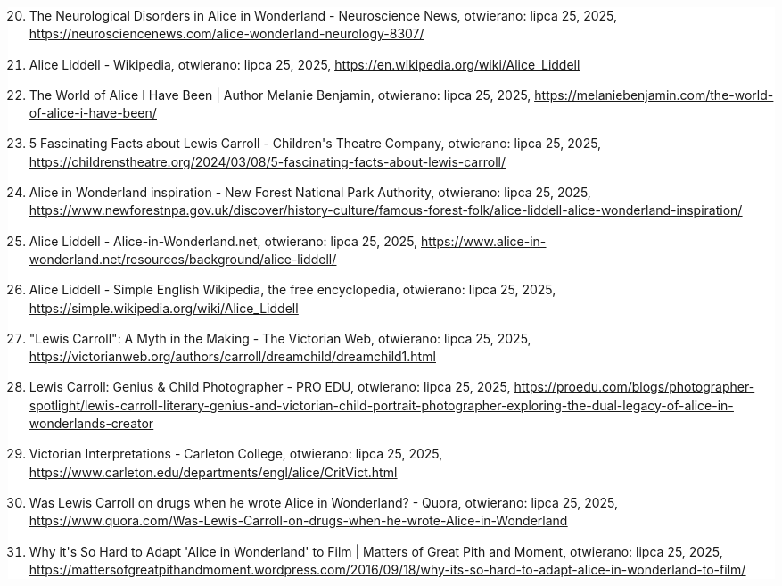 20. The Neurological Disorders in Alice in Wonderland - Neuroscience
    News, otwierano: lipca 25, 2025,
    [<u>https://neurosciencenews.com/alice-wonderland-neurology-8307/</u>](https://neurosciencenews.com/alice-wonderland-neurology-8307/)

21. Alice Liddell - Wikipedia, otwierano: lipca 25, 2025,
    [<u>https://en.wikipedia.org/wiki/Alice_Liddell</u>](https://en.wikipedia.org/wiki/Alice_Liddell)

22. The World of Alice I Have Been \| Author Melanie Benjamin,
    otwierano: lipca 25, 2025,
    [<u>https://melaniebenjamin.com/the-world-of-alice-i-have-been/</u>](https://melaniebenjamin.com/the-world-of-alice-i-have-been/)

23. 5 Fascinating Facts about Lewis Carroll - Children's Theatre
    Company, otwierano: lipca 25, 2025,
    [<u>https://childrenstheatre.org/2024/03/08/5-fascinating-facts-about-lewis-carroll/</u>](https://childrenstheatre.org/2024/03/08/5-fascinating-facts-about-lewis-carroll/)

24. Alice in Wonderland inspiration - New Forest National Park
    Authority, otwierano: lipca 25, 2025,
    [<u>https://www.newforestnpa.gov.uk/discover/history-culture/famous-forest-folk/alice-liddell-alice-wonderland-inspiration/</u>](https://www.newforestnpa.gov.uk/discover/history-culture/famous-forest-folk/alice-liddell-alice-wonderland-inspiration/)

25. Alice Liddell - Alice-in-Wonderland.net, otwierano: lipca 25, 2025,
    [<u>https://www.alice-in-wonderland.net/resources/background/alice-liddell/</u>](https://www.alice-in-wonderland.net/resources/background/alice-liddell/)

26. Alice Liddell - Simple English Wikipedia, the free encyclopedia,
    otwierano: lipca 25, 2025,
    [<u>https://simple.wikipedia.org/wiki/Alice_Liddell</u>](https://simple.wikipedia.org/wiki/Alice_Liddell)

27. "Lewis Carroll": A Myth in the Making - The Victorian Web,
    otwierano: lipca 25, 2025,
    [<u>https://victorianweb.org/authors/carroll/dreamchild/dreamchild1.html</u>](https://victorianweb.org/authors/carroll/dreamchild/dreamchild1.html)

28. Lewis Carroll: Genius & Child Photographer - PRO EDU, otwierano:
    lipca 25, 2025,
    [<u>https://proedu.com/blogs/photographer-spotlight/lewis-carroll-literary-genius-and-victorian-child-portrait-photographer-exploring-the-dual-legacy-of-alice-in-wonderlands-creator</u>](https://proedu.com/blogs/photographer-spotlight/lewis-carroll-literary-genius-and-victorian-child-portrait-photographer-exploring-the-dual-legacy-of-alice-in-wonderlands-creator)

29. Victorian Interpretations - Carleton College, otwierano: lipca 25,
    2025,
    [<u>https://www.carleton.edu/departments/engl/alice/CritVict.html</u>](https://www.carleton.edu/departments/engl/alice/CritVict.html)

30. Was Lewis Carroll on drugs when he wrote Alice in Wonderland? -
    Quora, otwierano: lipca 25, 2025,
    [<u>https://www.quora.com/Was-Lewis-Carroll-on-drugs-when-he-wrote-Alice-in-Wonderland</u>](https://www.quora.com/Was-Lewis-Carroll-on-drugs-when-he-wrote-Alice-in-Wonderland)

31. Why it's So Hard to Adapt 'Alice in Wonderland' to Film \| Matters
    of Great Pith and Moment, otwierano: lipca 25, 2025,
    [<u>https://mattersofgreatpithandmoment.wordpress.com/2016/09/18/why-its-so-hard-to-adapt-alice-in-wonderland-to-film/</u>](https://mattersofgreatpithandmoment.wordpress.com/2016/09/18/why-its-so-hard-to-adapt-alice-in-wonderland-to-film/)
